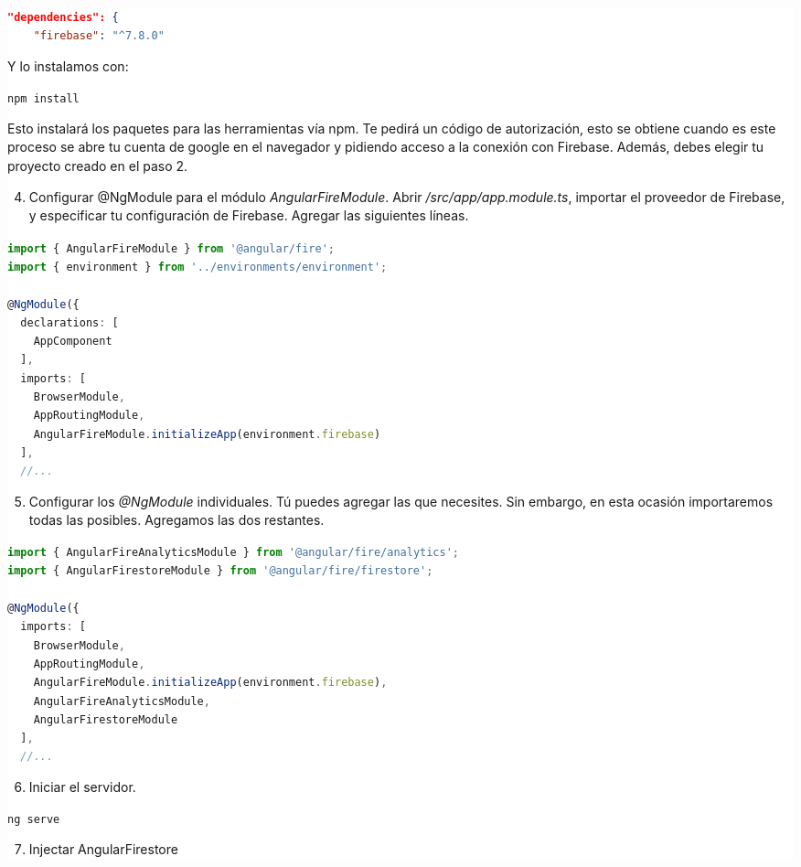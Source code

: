 ```json
"dependencies": {
    "firebase": "^7.8.0"
```
Y lo instalamos con:
```console
npm install
```

Esto instalará los paquetes para las herramientas vía npm. Te pedirá un código de autorización, esto se obtiene cuando es este proceso se abre tu cuenta de google en el navegador y pidiendo acceso a la conexión con Firebase. Además, debes elegir tu proyecto creado en el paso 2.


4. Configurar @NgModule para el módulo _AngularFireModule_.
Abrir _/src/app/app.module.ts_, importar el proveedor de Firebase, y especificar tu configuración de Firebase. Agregar las siguientes líneas.

```Typescript
import { AngularFireModule } from '@angular/fire';
import { environment } from '../environments/environment';

@NgModule({
  declarations: [
    AppComponent
  ],
  imports: [
    BrowserModule,
    AppRoutingModule,
    AngularFireModule.initializeApp(environment.firebase)
  ],
  //...
```

5. Configurar los _@NgModule_ individuales. Tú puedes agregar las que necesites. Sin embargo, en esta ocasión importaremos todas las posibles. Agregamos las dos restantes.

```Typescript
import { AngularFireAnalyticsModule } from '@angular/fire/analytics';
import { AngularFirestoreModule } from '@angular/fire/firestore';

@NgModule({
  imports: [
    BrowserModule,
    AppRoutingModule,
    AngularFireModule.initializeApp(environment.firebase),
    AngularFireAnalyticsModule,
    AngularFirestoreModule
  ],
  //...
```
6. Iniciar el servidor.

```console
ng serve
```
7. Injectar AngularFirestore
